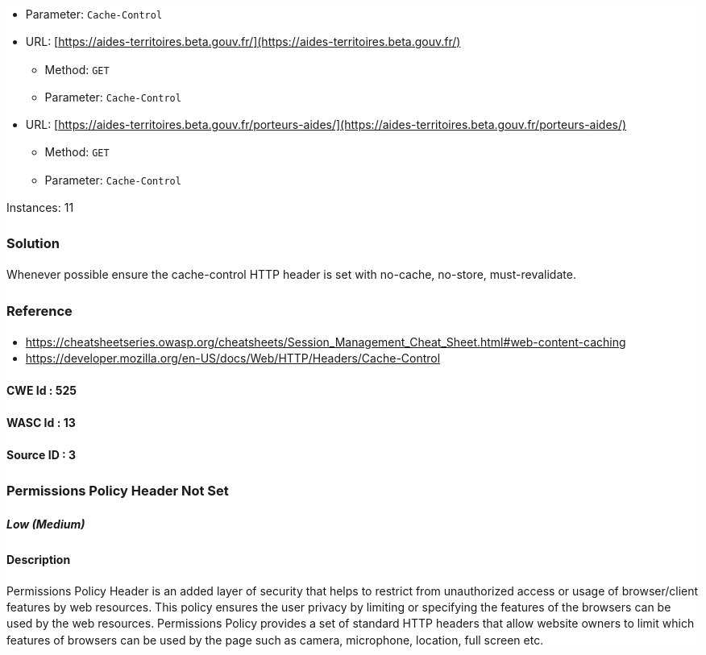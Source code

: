   
  * Parameter: `Cache-Control`
  
  
  
  
* URL: [https://aides-territoires.beta.gouv.fr/](https://aides-territoires.beta.gouv.fr/)
  
  
  * Method: `GET`
  
  
  * Parameter: `Cache-Control`
  
  
  
  
* URL: [https://aides-territoires.beta.gouv.fr/porteurs-aides/](https://aides-territoires.beta.gouv.fr/porteurs-aides/)
  
  
  * Method: `GET`
  
  
  * Parameter: `Cache-Control`
  
  
  
  
Instances: 11
  
### Solution
<p>Whenever possible ensure the cache-control HTTP header is set with no-cache, no-store, must-revalidate.</p>
  
### Reference
* https://cheatsheetseries.owasp.org/cheatsheets/Session_Management_Cheat_Sheet.html#web-content-caching
* https://developer.mozilla.org/en-US/docs/Web/HTTP/Headers/Cache-Control

  
#### CWE Id : 525
  
#### WASC Id : 13
  
#### Source ID : 3

  
  
  
  
### Permissions Policy Header Not Set
##### Low (Medium)
  
  
  
  
#### Description
<p>Permissions Policy Header is an added layer of security that helps to restrict from unauthorized access or usage of browser/client features by web resources. This policy ensures the user privacy by limiting or specifying the features of the browsers can be used by the web resources. Permissions Policy provides a set of standard HTTP headers that allow website owners to limit which features of browsers can be used by the page such as camera, microphone, location, full screen etc.</p>
  